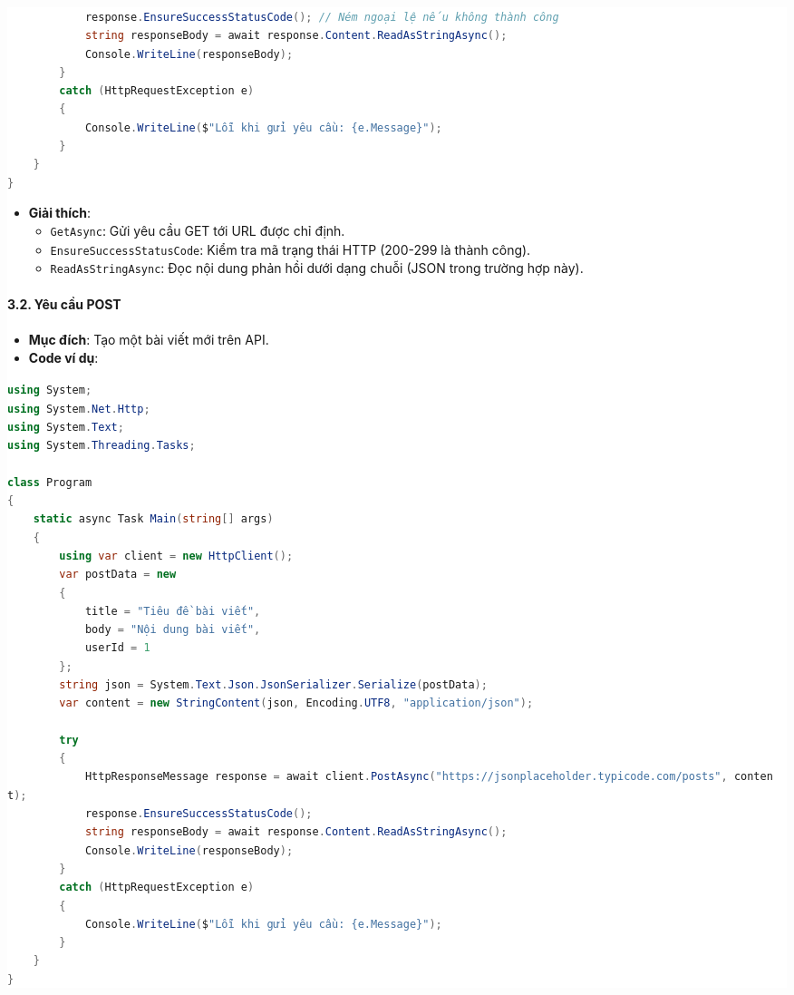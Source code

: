 ```csharp
            response.EnsureSuccessStatusCode(); // Ném ngoại lệ nếu không thành công
            string responseBody = await response.Content.ReadAsStringAsync();
            Console.WriteLine(responseBody);
        }
        catch (HttpRequestException e)
        {
            Console.WriteLine($"Lỗi khi gửi yêu cầu: {e.Message}");
        }
    }
}
```

- **Giải thích**:
  - `GetAsync`: Gửi yêu cầu GET tới URL được chỉ định.
  - `EnsureSuccessStatusCode`: Kiểm tra mã trạng thái HTTP (200-299 là thành công).
  - `ReadAsStringAsync`: Đọc nội dung phản hồi dưới dạng chuỗi (JSON trong trường hợp này).

#### 3.2. Yêu cầu POST

- **Mục đích**: Tạo một bài viết mới trên API.
- **Code ví dụ**:

```csharp
using System;
using System.Net.Http;
using System.Text;
using System.Threading.Tasks;

class Program
{
    static async Task Main(string[] args)
    {
        using var client = new HttpClient();
        var postData = new
        {
            title = "Tiêu đề bài viết",
            body = "Nội dung bài viết",
            userId = 1
        };
        string json = System.Text.Json.JsonSerializer.Serialize(postData);
        var content = new StringContent(json, Encoding.UTF8, "application/json");

        try
        {
            HttpResponseMessage response = await client.PostAsync("https://jsonplaceholder.typicode.com/posts", content);
            response.EnsureSuccessStatusCode();
            string responseBody = await response.Content.ReadAsStringAsync();
            Console.WriteLine(responseBody);
        }
        catch (HttpRequestException e)
        {
            Console.WriteLine($"Lỗi khi gửi yêu cầu: {e.Message}");
        }
    }
}
```
